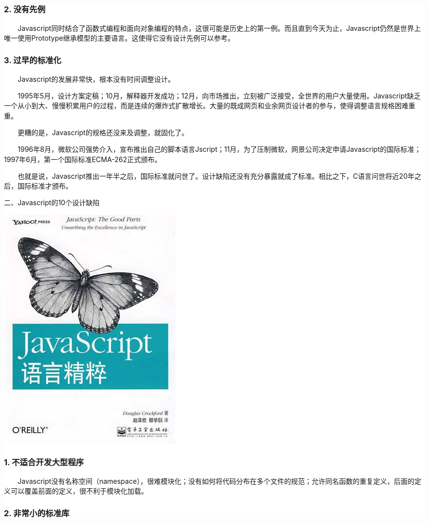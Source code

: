 ### 2. 没有先例

&emsp;&emsp;Javascript同时结合了函数式编程和面向对象编程的特点，这很可能是历史上的第一例。而且直到今天为止，Javascript仍然是世界上唯一使用Prototype继承模型的主要语言。这使得它没有设计先例可以参考。

### 3. 过早的标准化

&emsp;&emsp;Javascript的发展非常快，根本没有时间调整设计。

&emsp;&emsp;1995年5月，设计方案定稿；10月，解释器开发成功；12月，向市场推出，立刻被广泛接受，全世界的用户大量使用。Javascript缺乏一个从小到大、慢慢积累用户的过程，而是连续的爆炸式扩散增长。大量的既成网页和业余网页设计者的参与，使得调整语言规格困难重重。

&emsp;&emsp;更糟的是，Javascript的规格还没来及调整，就固化了。

&emsp;&emsp;1996年8月，微软公司强势介入，宣布推出自己的脚本语言Jscript；11月，为了压制微软，网景公司决定申请Javascript的国际标准；1997年6月，第一个国际标准ECMA-262正式颁布。

&emsp;&emsp;也就是说，Javascript推出一年半之后，国际标准就问世了。设计缺陷还没有充分暴露就成了标准。相比之下，C语言问世将近20年之后，国际标准才颁布。

二、Javascript的10个设计缺陷

![JavaScript语言精粹](images/JavaScript语言精粹.jpg)

### 1. 不适合开发大型程序

&emsp;&emsp;Javascript没有名称空间（namespace），很难模块化；没有如何将代码分布在多个文件的规范；允许同名函数的重复定义，后面的定义可以覆盖前面的定义，很不利于模块化加载。

### 2. 非常小的标准库
